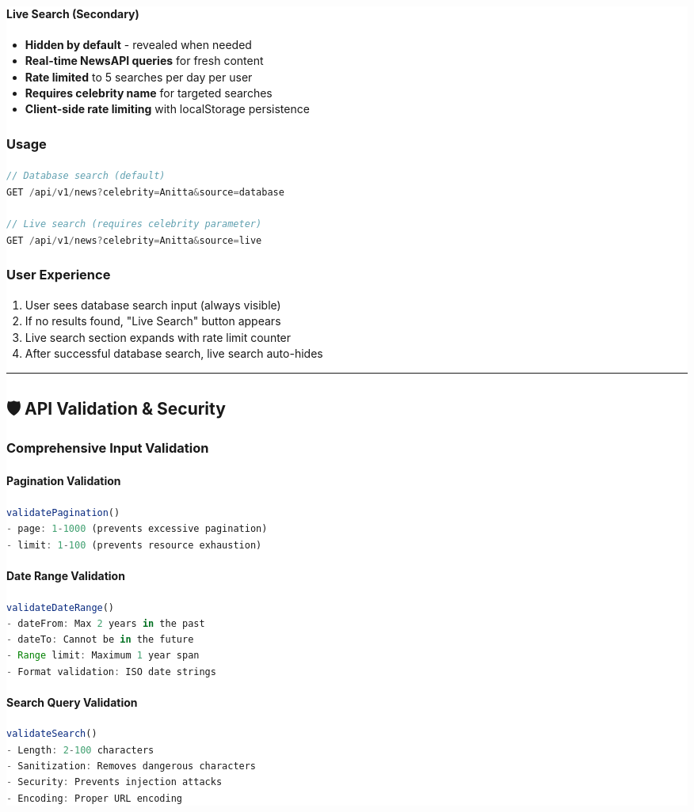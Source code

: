 #### **Live Search (Secondary)**

- **Hidden by default** - revealed when needed
- **Real-time NewsAPI queries** for fresh content
- **Rate limited** to 5 searches per day per user
- **Requires celebrity name** for targeted searches
- **Client-side rate limiting** with localStorage persistence

### Usage

```typescript
// Database search (default)
GET /api/v1/news?celebrity=Anitta&source=database

// Live search (requires celebrity parameter)
GET /api/v1/news?celebrity=Anitta&source=live
```

### User Experience

1. User sees database search input (always visible)
2. If no results found, "Live Search" button appears
3. Live search section expands with rate limit counter
4. After successful database search, live search auto-hides

---

## 🛡️ API Validation & Security

### Comprehensive Input Validation

#### **Pagination Validation**

```typescript
validatePagination()
- page: 1-1000 (prevents excessive pagination)
- limit: 1-100 (prevents resource exhaustion)
```

#### **Date Range Validation**

```typescript
validateDateRange()
- dateFrom: Max 2 years in the past
- dateTo: Cannot be in the future
- Range limit: Maximum 1 year span
- Format validation: ISO date strings
```

#### **Search Query Validation**

```typescript
validateSearch()
- Length: 2-100 characters
- Sanitization: Removes dangerous characters
- Security: Prevents injection attacks
- Encoding: Proper URL encoding
```
